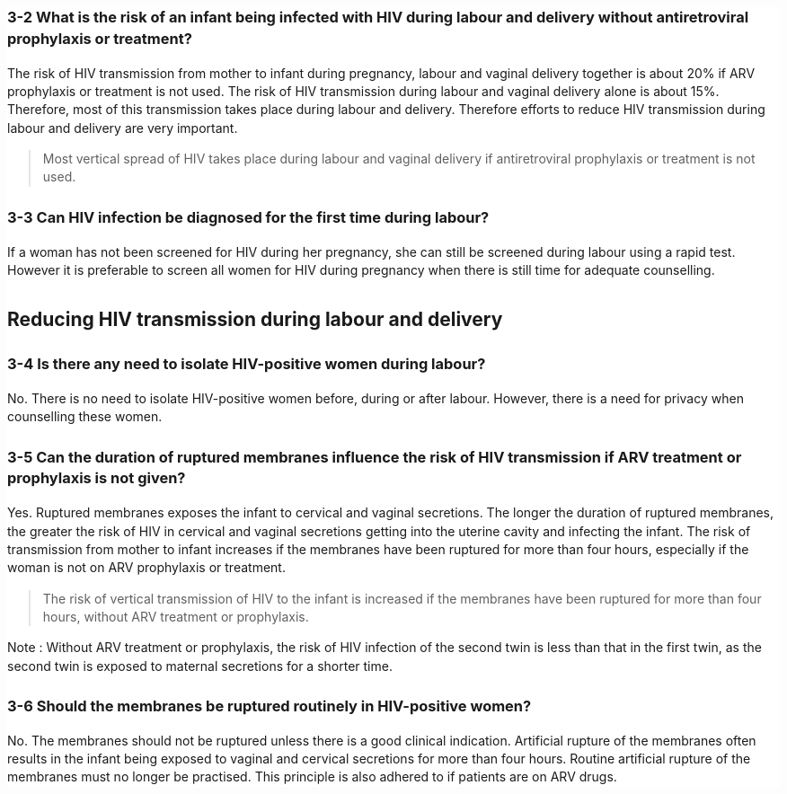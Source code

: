 ### 3-2 What is the risk of an infant being infected with HIV during labour and delivery without antiretroviral prophylaxis or treatment?

The risk of HIV transmission from mother to infant during pregnancy, labour and vaginal delivery together is about 20% if ARV prophylaxis or treatment is not used. The risk of HIV transmission during labour and vaginal delivery alone is about 15%. Therefore, most of this transmission takes place during labour and delivery. Therefore efforts to reduce HIV transmission during labour and delivery are very important.

> Most vertical spread of HIV takes place during labour and vaginal delivery if antiretroviral prophylaxis or treatment is not used.

### 3-3 Can HIV infection be diagnosed for the first time during labour?

If a woman has not been screened for HIV during her pregnancy, she can still be screened during labour using a rapid test. However it is preferable to screen all women for HIV during pregnancy when there is still time for adequate counselling.

## Reducing HIV transmission during labour and delivery

### 3-4 Is there any need to isolate HIV-positive women during labour?

No. There is no need to isolate HIV-positive women before, during or after labour. However, there is a need for privacy when counselling these women.

### 3-5 Can the duration of ruptured membranes influence the risk of HIV transmission if ARV treatment or prophylaxis is not given?

Yes. Ruptured membranes exposes the infant to cervical and vaginal secretions. The longer the duration of ruptured membranes, the greater the risk of HIV in cervical and vaginal secretions getting into the uterine cavity and infecting the infant. The risk of transmission from mother to infant increases if the membranes have been ruptured for more than four hours, especially if the woman is not on ARV prophylaxis or treatment.

> The risk of vertical transmission of HIV to the infant is increased if the membranes have been ruptured for more than four hours, without ARV treatment or prophylaxis.

Note
:	Without ARV treatment or prophylaxis, the risk of HIV infection of the second twin is less than that in the first twin, as the second twin is exposed to maternal secretions for a shorter time.

### 3-6 Should the membranes be ruptured routinely in HIV-positive women?

No. The membranes should not be ruptured unless there is a good clinical indication. Artificial rupture of the membranes often results in the infant being exposed to vaginal and cervical secretions for more than four hours. Routine artificial rupture of the membranes must no longer be practised.  This principle is also adhered to if patients are on ARV drugs.
